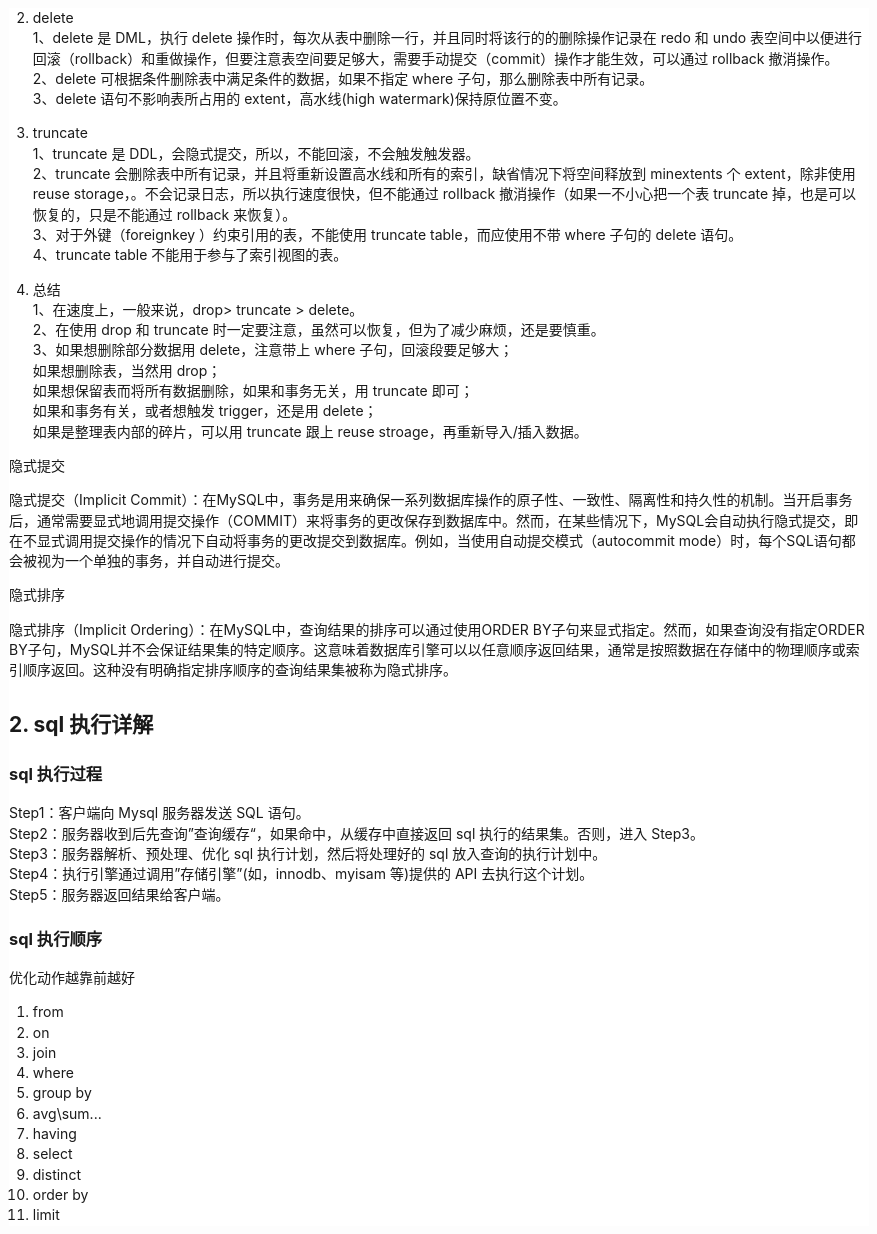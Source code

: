 2. delete  
1、delete 是 DML，执行 delete 操作时，每次从表中删除一行，并且同时将该行的的删除操作记录在 redo 和 undo 表空间中以便进行回滚（rollback）和重做操作，但要注意表空间要足够大，需要手动提交（commit）操作才能生效，可以通过 rollback 撤消操作。  
2、delete 可根据条件删除表中满足条件的数据，如果不指定 where 子句，那么删除表中所有记录。  
3、delete 语句不影响表所占用的 extent，高水线(high watermark)保持原位置不变。

3. truncate  
1、truncate 是 DDL，会隐式提交，所以，不能回滚，不会触发触发器。  
2、truncate 会删除表中所有记录，并且将重新设置高水线和所有的索引，缺省情况下将空间释放到 minextents 个 extent，除非使用 reuse storage，。不会记录日志，所以执行速度很快，但不能通过 rollback 撤消操作（如果一不小心把一个表 truncate 掉，也是可以恢复的，只是不能通过 rollback 来恢复）。  
3、对于外键（foreignkey ）约束引用的表，不能使用 truncate table，而应使用不带 where 子句的 delete 语句。  
4、truncate table 不能用于参与了索引视图的表。

4. 总结  
1、在速度上，一般来说，drop> truncate > delete。  
2、在使用 drop 和 truncate 时一定要注意，虽然可以恢复，但为了减少麻烦，还是要慎重。  
3、如果想删除部分数据用 delete，注意带上 where 子句，回滚段要足够大；  
如果想删除表，当然用 drop；  
如果想保留表而将所有数据删除，如果和事务无关，用 truncate 即可；  
如果和事务有关，或者想触发 trigger，还是用 delete；  
如果是整理表内部的碎片，可以用 truncate 跟上 reuse stroage，再重新导入/插入数据。

隐式提交

隐式提交（Implicit Commit）：在MySQL中，事务是用来确保一系列数据库操作的原子性、一致性、隔离性和持久性的机制。当开启事务后，通常需要显式地调用提交操作（COMMIT）来将事务的更改保存到数据库中。然而，在某些情况下，MySQL会自动执行隐式提交，即在不显式调用提交操作的情况下自动将事务的更改提交到数据库。例如，当使用自动提交模式（autocommit mode）时，每个SQL语句都会被视为一个单独的事务，并自动进行提交。

隐式排序

隐式排序（Implicit Ordering）：在MySQL中，查询结果的排序可以通过使用ORDER BY子句来显式指定。然而，如果查询没有指定ORDER BY子句，MySQL并不会保证结果集的特定顺序。这意味着数据库引擎可以以任意顺序返回结果，通常是按照数据在存储中的物理顺序或索引顺序返回。这种没有明确指定排序顺序的查询结果集被称为隐式排序。

## 2. sql 执行详解

### sql 执行过程

Step1：客户端向 Mysql 服务器发送 SQL 语句。  
Step2：服务器收到后先查询”查询缓存“，如果命中，从缓存中直接返回 sql 执行的结果集。否则，进入 Step3。  
Step3：服务器解析、预处理、优化 sql 执行计划，然后将处理好的 sql 放入查询的执行计划中。  
Step4：执行引擎通过调用”存储引擎”(如，innodb、myisam 等)提供的 API 去执行这个计划。  
Step5：服务器返回结果给客户端。  

### sql 执行顺序

优化动作越靠前越好

1. from
2. on
3. join
4. where
5. group by
6. avg\sum...
7. having
8. select
9. distinct
10. order by
11. limit
